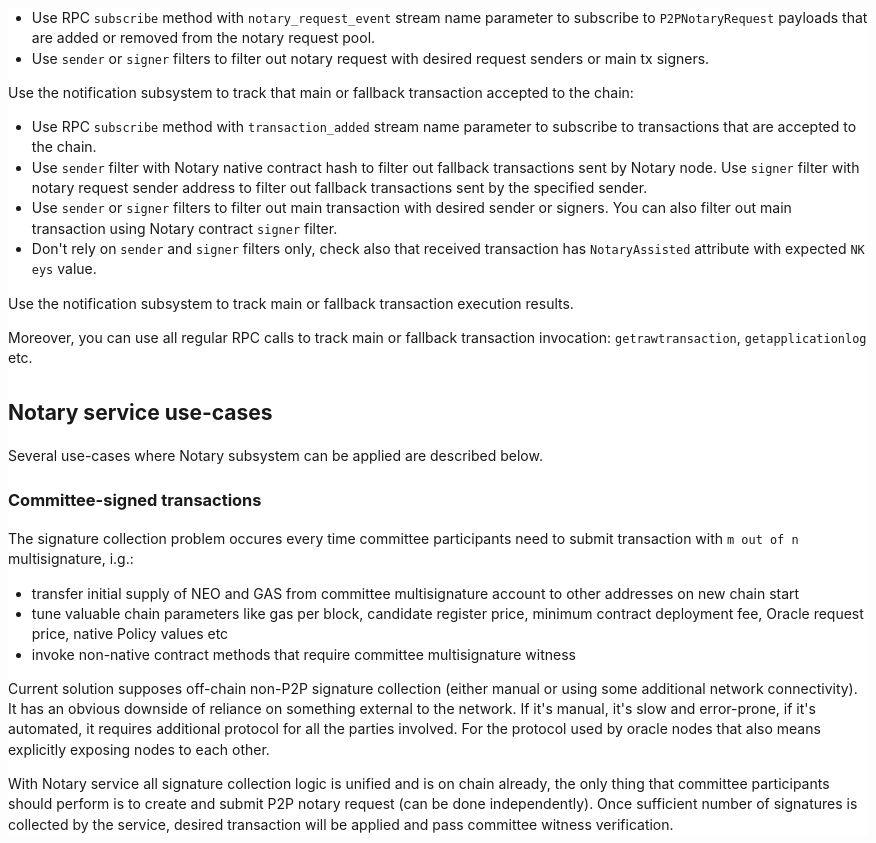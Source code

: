 - Use RPC `subscribe` method with `notary_request_event` stream name parameter to
  subscribe to `P2PNotaryRequest` payloads that are added or removed from the
  notary request pool.
- Use `sender` or `signer` filters to filter out notary request with desired
  request senders or main tx signers.

Use the notification subsystem to track that main or fallback transaction
accepted to the chain:

- Use RPC `subscribe` method with `transaction_added` stream name parameter to
  subscribe to transactions that are accepted to the chain.
- Use `sender` filter with Notary native contract hash to filter out fallback
  transactions sent by Notary node. Use `signer` filter with notary request
  sender address  to filter out fallback transactions sent by the specified
  sender.
- Use `sender` or `signer` filters to filter out main transaction with desired
  sender or signers. You can also filter out main transaction using Notary
  contract `signer` filter.
- Don't rely on `sender` and `signer` filters only, check also that received
  transaction has `NotaryAssisted` attribute with expected `NKeys` value.

Use the notification subsystem to track main or fallback transaction execution
results.

Moreover, you can use all regular RPC calls to track main or fallback transaction
invocation: `getrawtransaction`, `getapplicationlog` etc.

## Notary service use-cases

Several use-cases where Notary subsystem can be applied are described below.

### Committee-signed transactions

The signature collection problem occures every time committee participants need
to submit transaction with `m out of n` multisignature, i.g.:
- transfer initial supply of NEO and GAS from committee multisignature account to
  other addresses on new chain start
- tune valuable chain parameters like gas per block, candidate register price,
  minimum contract deployment fee, Oracle request price, native Policy values etc
- invoke non-native contract methods that require committee multisignature witness

Current solution supposes off-chain non-P2P signature collection (either manual
or using some additional network connectivity). It has an obvious downside of
reliance on something external to the network. If it's manual, it's slow and
error-prone, if it's automated, it requires additional protocol for all the
parties involved. For the protocol used by oracle nodes that also means
explicitly exposing nodes to each other.

With Notary service all signature collection logic is unified and is on chain already,
the only thing that committee participants should perform is to create and submit
P2P notary request (can be done independently). Once sufficient number of signatures
is collected by the service, desired transaction will be applied and pass committee
witness verification.
